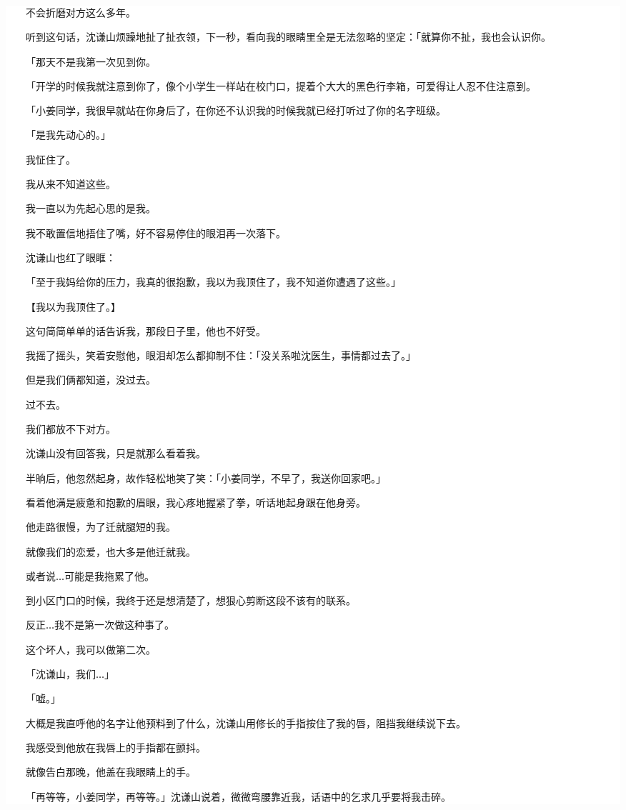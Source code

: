 &emsp;&emsp;不会折磨对方这么多年。  
  
&emsp;&emsp;听到这句话，沈谦山烦躁地扯了扯衣领，下一秒，看向我的眼睛里全是无法忽略的坚定：「就算你不扯，我也会认识你。  
  
&emsp;&emsp;「那天不是我第一次见到你。  
  
&emsp;&emsp;「开学的时候我就注意到你了，像个小学生一样站在校门口，提着个大大的黑色行李箱，可爱得让人忍不住注意到。  
  
&emsp;&emsp;「小姜同学，我很早就站在你身后了，在你还不认识我的时候我就已经打听过了你的名字班级。  
  
&emsp;&emsp;「是我先动心的。」  
  
&emsp;&emsp;我怔住了。  
  
&emsp;&emsp;我从来不知道这些。  
  
&emsp;&emsp;我一直以为先起心思的是我。  
  
&emsp;&emsp;我不敢置信地捂住了嘴，好不容易停住的眼泪再一次落下。  
  
&emsp;&emsp;沈谦山也红了眼眶：  
  
&emsp;&emsp;「至于我妈给你的压力，我真的很抱歉，我以为我顶住了，我不知道你遭遇了这些。」  
  
&emsp;&emsp;【我以为我顶住了。】  
  
&emsp;&emsp;这句简简单单的话告诉我，那段日子里，他也不好受。  
  
&emsp;&emsp;我摇了摇头，笑着安慰他，眼泪却怎么都抑制不住：「没关系啦沈医生，事情都过去了。」  
  
&emsp;&emsp;但是我们俩都知道，没过去。  
  
&emsp;&emsp;过不去。  
  
&emsp;&emsp;我们都放不下对方。  
  
&emsp;&emsp;沈谦山没有回答我，只是就那么看着我。  
  
&emsp;&emsp;半晌后，他忽然起身，故作轻松地笑了笑：「小姜同学，不早了，我送你回家吧。」  
  
&emsp;&emsp;看着他满是疲惫和抱歉的眉眼，我心疼地握紧了拳，听话地起身跟在他身旁。  
  
&emsp;&emsp;他走路很慢，为了迁就腿短的我。  
  
&emsp;&emsp;就像我们的恋爱，也大多是他迁就我。  
  
&emsp;&emsp;或者说...可能是我拖累了他。  
  
&emsp;&emsp;到小区门口的时候，我终于还是想清楚了，想狠心剪断这段不该有的联系。  
  
&emsp;&emsp;反正...我不是第一次做这种事了。  
  
&emsp;&emsp;这个坏人，我可以做第二次。  
  
&emsp;&emsp;「沈谦山，我们...」  
  
&emsp;&emsp;「嘘。」  
  
&emsp;&emsp;大概是我直呼他的名字让他预料到了什么，沈谦山用修长的手指按住了我的唇，阻挡我继续说下去。  
  
&emsp;&emsp;我感受到他放在我唇上的手指都在颤抖。  
  
&emsp;&emsp;就像告白那晚，他盖在我眼睛上的手。  
  
&emsp;&emsp;「再等等，小姜同学，再等等。」沈谦山说着，微微弯腰靠近我，话语中的乞求几乎要将我击碎。  
  